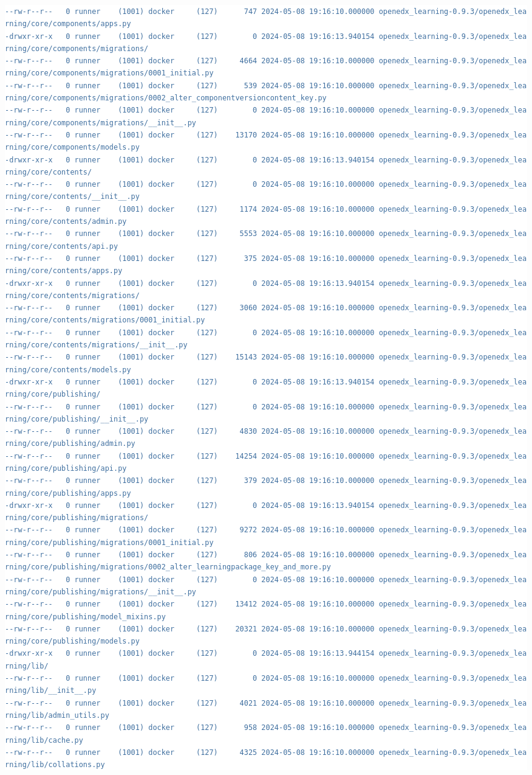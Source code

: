 ```diff
--rw-r--r--   0 runner    (1001) docker     (127)      747 2024-05-08 19:16:10.000000 openedx_learning-0.9.3/openedx_learning/core/components/apps.py
-drwxr-xr-x   0 runner    (1001) docker     (127)        0 2024-05-08 19:16:13.940154 openedx_learning-0.9.3/openedx_learning/core/components/migrations/
--rw-r--r--   0 runner    (1001) docker     (127)     4664 2024-05-08 19:16:10.000000 openedx_learning-0.9.3/openedx_learning/core/components/migrations/0001_initial.py
--rw-r--r--   0 runner    (1001) docker     (127)      539 2024-05-08 19:16:10.000000 openedx_learning-0.9.3/openedx_learning/core/components/migrations/0002_alter_componentversioncontent_key.py
--rw-r--r--   0 runner    (1001) docker     (127)        0 2024-05-08 19:16:10.000000 openedx_learning-0.9.3/openedx_learning/core/components/migrations/__init__.py
--rw-r--r--   0 runner    (1001) docker     (127)    13170 2024-05-08 19:16:10.000000 openedx_learning-0.9.3/openedx_learning/core/components/models.py
-drwxr-xr-x   0 runner    (1001) docker     (127)        0 2024-05-08 19:16:13.940154 openedx_learning-0.9.3/openedx_learning/core/contents/
--rw-r--r--   0 runner    (1001) docker     (127)        0 2024-05-08 19:16:10.000000 openedx_learning-0.9.3/openedx_learning/core/contents/__init__.py
--rw-r--r--   0 runner    (1001) docker     (127)     1174 2024-05-08 19:16:10.000000 openedx_learning-0.9.3/openedx_learning/core/contents/admin.py
--rw-r--r--   0 runner    (1001) docker     (127)     5553 2024-05-08 19:16:10.000000 openedx_learning-0.9.3/openedx_learning/core/contents/api.py
--rw-r--r--   0 runner    (1001) docker     (127)      375 2024-05-08 19:16:10.000000 openedx_learning-0.9.3/openedx_learning/core/contents/apps.py
-drwxr-xr-x   0 runner    (1001) docker     (127)        0 2024-05-08 19:16:13.940154 openedx_learning-0.9.3/openedx_learning/core/contents/migrations/
--rw-r--r--   0 runner    (1001) docker     (127)     3060 2024-05-08 19:16:10.000000 openedx_learning-0.9.3/openedx_learning/core/contents/migrations/0001_initial.py
--rw-r--r--   0 runner    (1001) docker     (127)        0 2024-05-08 19:16:10.000000 openedx_learning-0.9.3/openedx_learning/core/contents/migrations/__init__.py
--rw-r--r--   0 runner    (1001) docker     (127)    15143 2024-05-08 19:16:10.000000 openedx_learning-0.9.3/openedx_learning/core/contents/models.py
-drwxr-xr-x   0 runner    (1001) docker     (127)        0 2024-05-08 19:16:13.940154 openedx_learning-0.9.3/openedx_learning/core/publishing/
--rw-r--r--   0 runner    (1001) docker     (127)        0 2024-05-08 19:16:10.000000 openedx_learning-0.9.3/openedx_learning/core/publishing/__init__.py
--rw-r--r--   0 runner    (1001) docker     (127)     4830 2024-05-08 19:16:10.000000 openedx_learning-0.9.3/openedx_learning/core/publishing/admin.py
--rw-r--r--   0 runner    (1001) docker     (127)    14254 2024-05-08 19:16:10.000000 openedx_learning-0.9.3/openedx_learning/core/publishing/api.py
--rw-r--r--   0 runner    (1001) docker     (127)      379 2024-05-08 19:16:10.000000 openedx_learning-0.9.3/openedx_learning/core/publishing/apps.py
-drwxr-xr-x   0 runner    (1001) docker     (127)        0 2024-05-08 19:16:13.940154 openedx_learning-0.9.3/openedx_learning/core/publishing/migrations/
--rw-r--r--   0 runner    (1001) docker     (127)     9272 2024-05-08 19:16:10.000000 openedx_learning-0.9.3/openedx_learning/core/publishing/migrations/0001_initial.py
--rw-r--r--   0 runner    (1001) docker     (127)      806 2024-05-08 19:16:10.000000 openedx_learning-0.9.3/openedx_learning/core/publishing/migrations/0002_alter_learningpackage_key_and_more.py
--rw-r--r--   0 runner    (1001) docker     (127)        0 2024-05-08 19:16:10.000000 openedx_learning-0.9.3/openedx_learning/core/publishing/migrations/__init__.py
--rw-r--r--   0 runner    (1001) docker     (127)    13412 2024-05-08 19:16:10.000000 openedx_learning-0.9.3/openedx_learning/core/publishing/model_mixins.py
--rw-r--r--   0 runner    (1001) docker     (127)    20321 2024-05-08 19:16:10.000000 openedx_learning-0.9.3/openedx_learning/core/publishing/models.py
-drwxr-xr-x   0 runner    (1001) docker     (127)        0 2024-05-08 19:16:13.944154 openedx_learning-0.9.3/openedx_learning/lib/
--rw-r--r--   0 runner    (1001) docker     (127)        0 2024-05-08 19:16:10.000000 openedx_learning-0.9.3/openedx_learning/lib/__init__.py
--rw-r--r--   0 runner    (1001) docker     (127)     4021 2024-05-08 19:16:10.000000 openedx_learning-0.9.3/openedx_learning/lib/admin_utils.py
--rw-r--r--   0 runner    (1001) docker     (127)      958 2024-05-08 19:16:10.000000 openedx_learning-0.9.3/openedx_learning/lib/cache.py
--rw-r--r--   0 runner    (1001) docker     (127)     4325 2024-05-08 19:16:10.000000 openedx_learning-0.9.3/openedx_learning/lib/collations.py
```